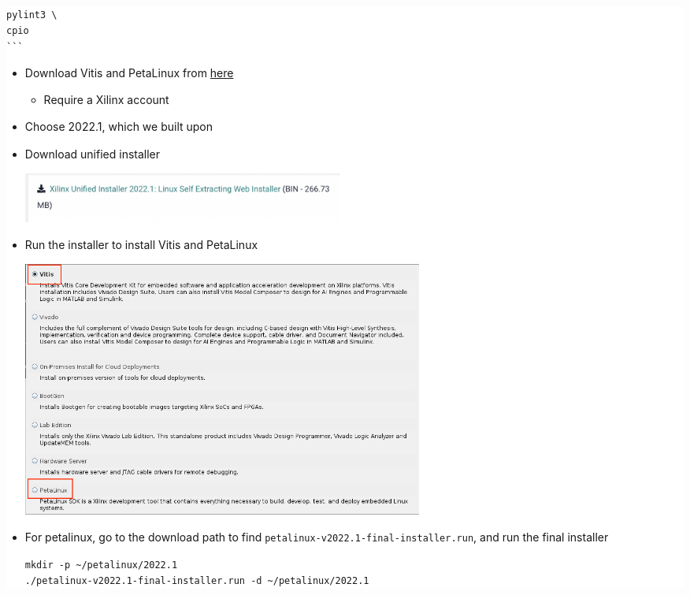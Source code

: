 	pylint3 \
	cpio
	```

- Download Vitis and PetaLinux from [here](https://www.xilinx.com/support/download.html)
	- Require a Xilinx account
- Choose 2022.1, which we built upon
- Download unified installer

	<img src="images/unified.png" width="400px">

- Run the installer to install Vitis and PetaLinux

	<img src="images/vitis_and_petalinux.png" width="500px">

- For petalinux, go to the download path to find `petalinux-v2022.1-final-installer.run`, and run the final installer

	```
	mkdir -p ~/petalinux/2022.1
	./petalinux-v2022.1-final-installer.run -d ~/petalinux/2022.1
	```
